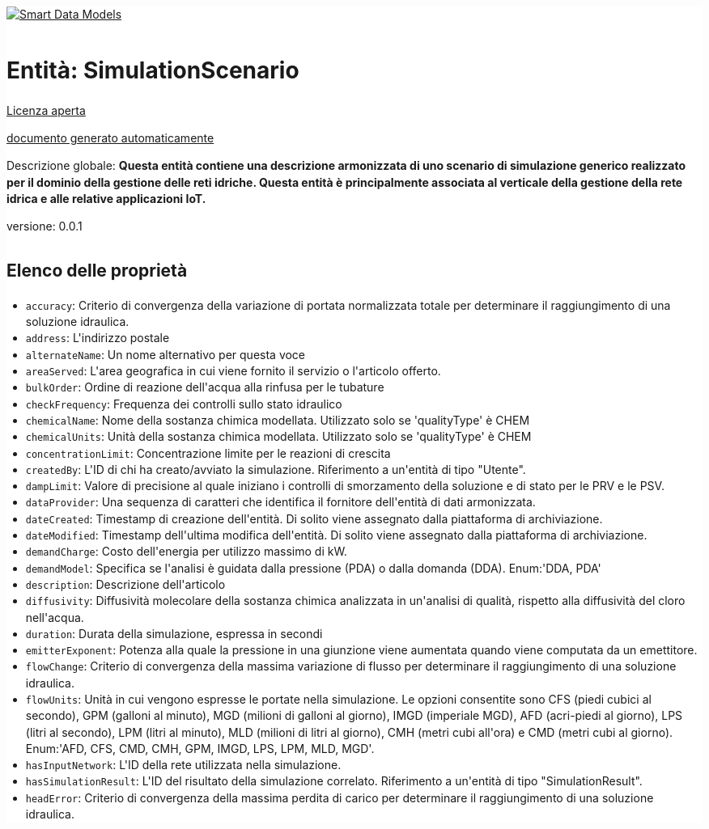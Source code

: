 [![Smart Data Models](https://smartdatamodels.org/wp-content/uploads/2022/01/SmartDataModels_logo.png "Logo")](https://smartdatamodels.org)  

Entità: SimulationScenario  
==========================
  

[Licenza aperta](https://github.com/smart-data-models//dataModel.WaterDistributionManagementEPANET/blob/master/SimulationScenario/LICENSE.md)  

[documento generato automaticamente](https://docs.google.com/presentation/d/e/2PACX-1vTs-Ng5dIAwkg91oTTUdt8ua7woBXhPnwavZ0FxgR8BsAI_Ek3C5q97Nd94HS8KhP-r_quD4H0fgyt3/pub?start=false&loop=false&delayms=3000#slide=id.gb715ace035_0_60)  

Descrizione globale: **Questa entità contiene una descrizione armonizzata di uno scenario di simulazione generico realizzato per il dominio della gestione delle reti idriche. Questa entità è principalmente associata al verticale della gestione della rete idrica e alle relative applicazioni IoT.**  

versione: 0.0.1  


## Elenco delle proprietà  


- `accuracy`: Criterio di convergenza della variazione di portata normalizzata totale per determinare il raggiungimento di una soluzione idraulica.  
- `address`: L'indirizzo postale  
- `alternateName`: Un nome alternativo per questa voce  
- `areaServed`: L'area geografica in cui viene fornito il servizio o l'articolo offerto.  
- `bulkOrder`: Ordine di reazione dell'acqua alla rinfusa per le tubature  
- `checkFrequency`: Frequenza dei controlli sullo stato idraulico  
- `chemicalName`: Nome della sostanza chimica modellata. Utilizzato solo se 'qualityType' è CHEM  
- `chemicalUnits`: Unità della sostanza chimica modellata. Utilizzato solo se 'qualityType' è CHEM  
- `concentrationLimit`: Concentrazione limite per le reazioni di crescita  
- `createdBy`: L'ID di chi ha creato/avviato la simulazione. Riferimento a un'entità di tipo "Utente".  
- `dampLimit`: Valore di precisione al quale iniziano i controlli di smorzamento della soluzione e di stato per le PRV e le PSV.  
- `dataProvider`: Una sequenza di caratteri che identifica il fornitore dell'entità di dati armonizzata.  
- `dateCreated`: Timestamp di creazione dell'entità. Di solito viene assegnato dalla piattaforma di archiviazione.  
- `dateModified`: Timestamp dell'ultima modifica dell'entità. Di solito viene assegnato dalla piattaforma di archiviazione.  
- `demandCharge`: Costo dell'energia per utilizzo massimo di kW.  
- `demandModel`: Specifica se l'analisi è guidata dalla pressione (PDA) o dalla domanda (DDA). Enum:'DDA, PDA'  
- `description`: Descrizione dell'articolo  
- `diffusivity`: Diffusività molecolare della sostanza chimica analizzata in un'analisi di qualità, rispetto alla diffusività del cloro nell'acqua.  
- `duration`: Durata della simulazione, espressa in secondi  
- `emitterExponent`: Potenza alla quale la pressione in una giunzione viene aumentata quando viene computata da un emettitore.  
- `flowChange`: Criterio di convergenza della massima variazione di flusso per determinare il raggiungimento di una soluzione idraulica.  
- `flowUnits`: Unità in cui vengono espresse le portate nella simulazione. Le opzioni consentite sono CFS (piedi cubici al secondo), GPM (galloni al minuto), MGD (milioni di galloni al giorno), IMGD (imperiale MGD), AFD (acri-piedi al giorno), LPS (litri al secondo), LPM (litri al minuto), MLD (milioni di litri al giorno), CMH (metri cubi all'ora) e CMD (metri cubi al giorno). Enum:'AFD, CFS, CMD, CMH, GPM, IMGD, LPS, LPM, MLD, MGD'.  
- `hasInputNetwork`: L'ID della rete utilizzata nella simulazione.  
- `hasSimulationResult`: L'ID del risultato della simulazione correlato. Riferimento a un'entità di tipo "SimulationResult".  
- `headError`: Criterio di convergenza della massima perdita di carico per determinare il raggiungimento di una soluzione idraulica.  